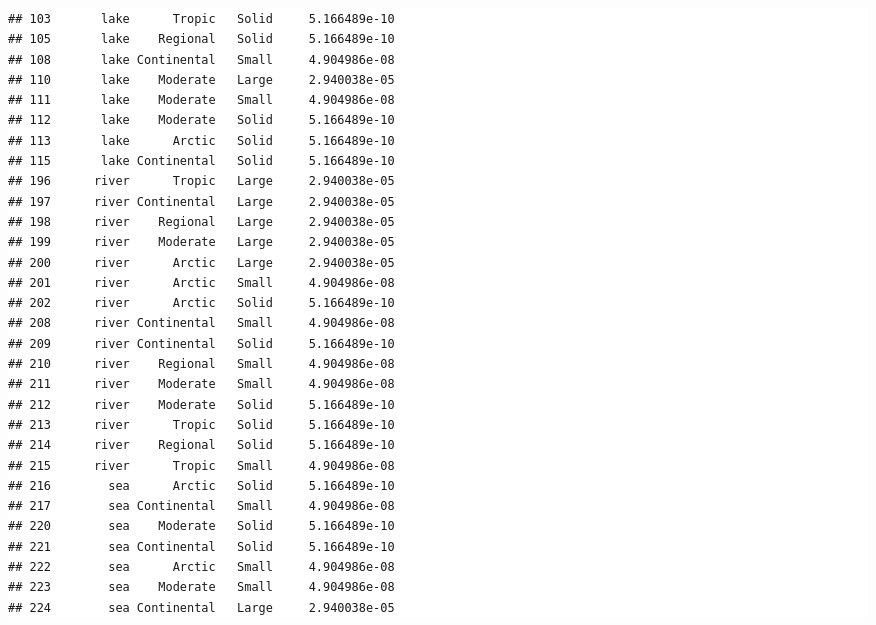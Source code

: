     ## 103       lake      Tropic   Solid     5.166489e-10
    ## 105       lake    Regional   Solid     5.166489e-10
    ## 108       lake Continental   Small     4.904986e-08
    ## 110       lake    Moderate   Large     2.940038e-05
    ## 111       lake    Moderate   Small     4.904986e-08
    ## 112       lake    Moderate   Solid     5.166489e-10
    ## 113       lake      Arctic   Solid     5.166489e-10
    ## 115       lake Continental   Solid     5.166489e-10
    ## 196      river      Tropic   Large     2.940038e-05
    ## 197      river Continental   Large     2.940038e-05
    ## 198      river    Regional   Large     2.940038e-05
    ## 199      river    Moderate   Large     2.940038e-05
    ## 200      river      Arctic   Large     2.940038e-05
    ## 201      river      Arctic   Small     4.904986e-08
    ## 202      river      Arctic   Solid     5.166489e-10
    ## 208      river Continental   Small     4.904986e-08
    ## 209      river Continental   Solid     5.166489e-10
    ## 210      river    Regional   Small     4.904986e-08
    ## 211      river    Moderate   Small     4.904986e-08
    ## 212      river    Moderate   Solid     5.166489e-10
    ## 213      river      Tropic   Solid     5.166489e-10
    ## 214      river    Regional   Solid     5.166489e-10
    ## 215      river      Tropic   Small     4.904986e-08
    ## 216        sea      Arctic   Solid     5.166489e-10
    ## 217        sea Continental   Small     4.904986e-08
    ## 220        sea    Moderate   Solid     5.166489e-10
    ## 221        sea Continental   Solid     5.166489e-10
    ## 222        sea      Arctic   Small     4.904986e-08
    ## 223        sea    Moderate   Small     4.904986e-08
    ## 224        sea Continental   Large     2.940038e-05